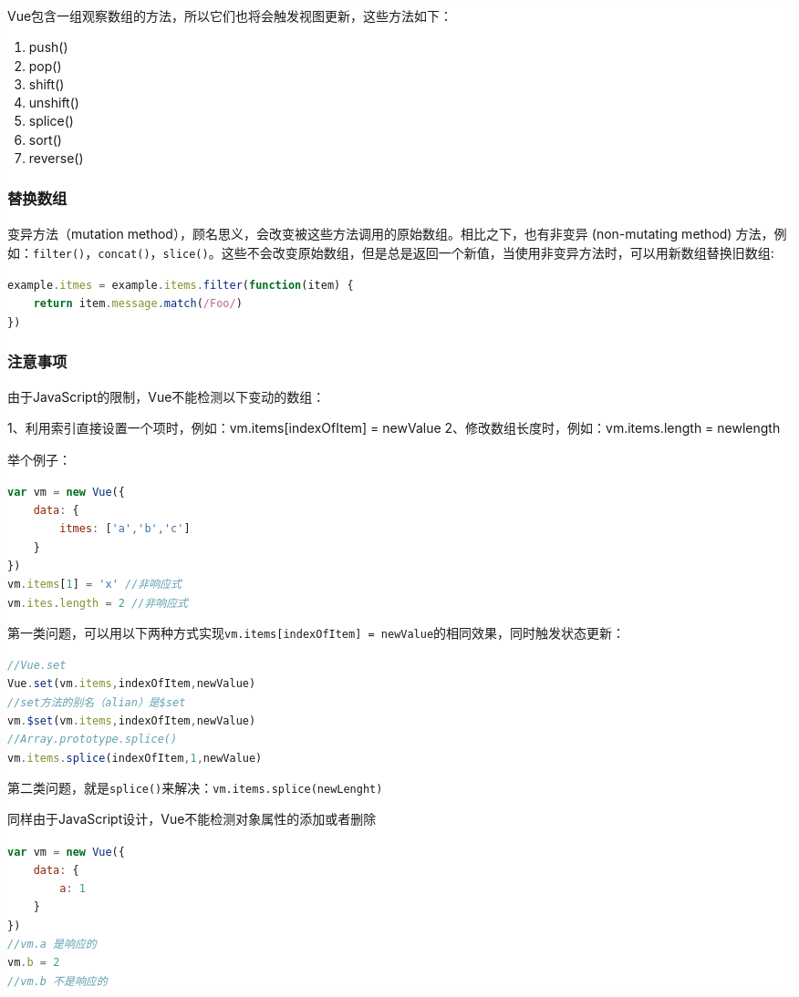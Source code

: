 Vue包含一组观察数组的方法，所以它们也将会触发视图更新，这些方法如下：

1. push()
2. pop()
3. shift()
4. unshift()
5. splice()
6. sort()
7. reverse()

### 替换数组

变异方法（mutation method），顾名思义，会改变被这些方法调用的原始数组。相比之下，也有非变异 (non-mutating method) 方法，例如：`filter()`，`concat()`，`slice()`。这些不会改变原始数组，但是总是返回一个新值，当使用非变异方法时，可以用新数组替换旧数组:

```js
example.itmes = example.items.filter(function(item) {
    return item.message.match(/Foo/)
})
```

### 注意事项

由于JavaScript的限制，Vue不能检测以下变动的数组：

1、利用索引直接设置一个项时，例如：vm.items[indexOfItem] = newValue
2、修改数组长度时，例如：vm.items.length = newlength

举个例子：

```js
var vm = new Vue({
    data: {
        itmes: ['a','b','c']
    }
})
vm.items[1] = 'x' //非响应式
vm.ites.length = 2 //非响应式
```

第一类问题，可以用以下两种方式实现`vm.items[indexOfItem] = newValue`的相同效果，同时触发状态更新：

```js
//Vue.set
Vue.set(vm.items,indexOfItem,newValue)
//set方法的别名（alian）是$set
vm.$set(vm.items,indexOfItem,newValue)
//Array.prototype.splice()
vm.items.splice(indexOfItem,1,newValue)
```

第二类问题，就是`splice()`来解决：`vm.items.splice(newLenght)`

同样由于JavaScript设计，Vue不能检测对象属性的添加或者删除

```js
var vm = new Vue({
    data: {
        a: 1
    }
})
//vm.a 是响应的
vm.b = 2
//vm.b 不是响应的
```
